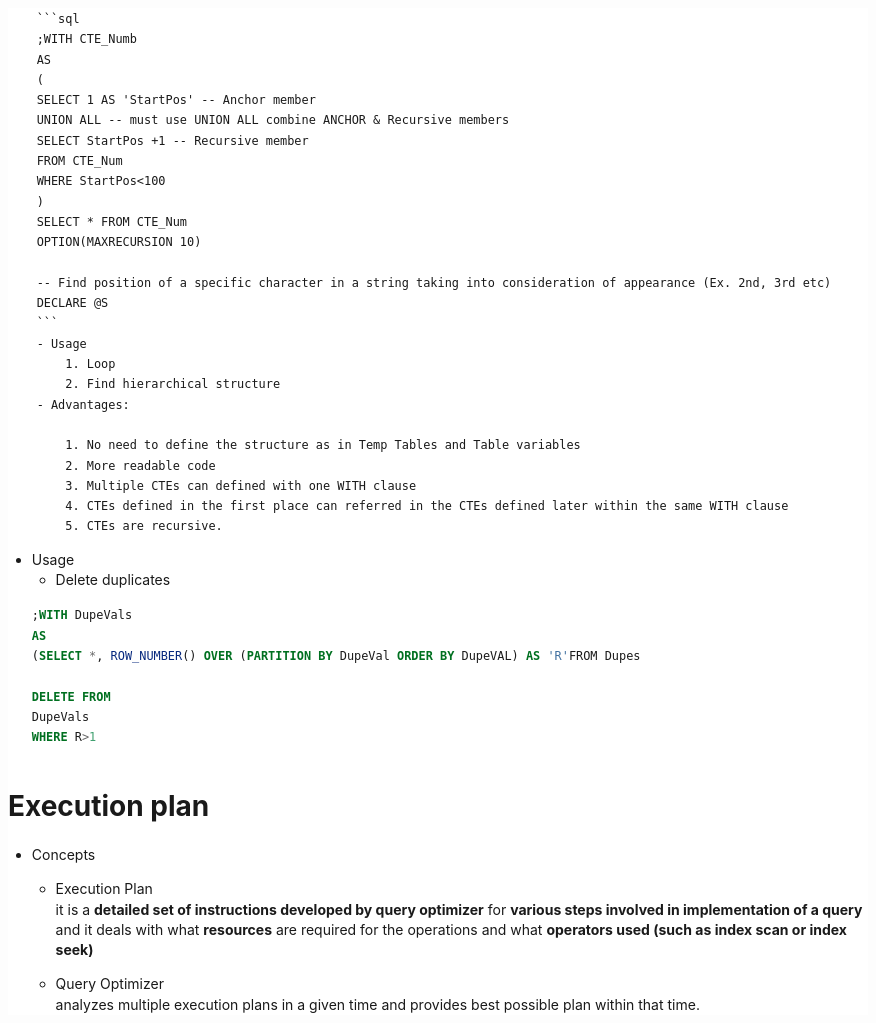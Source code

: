 		```sql
		;WITH CTE_Numb
		AS
		(
		SELECT 1 AS 'StartPos' -- Anchor member
		UNION ALL -- must use UNION ALL combine ANCHOR & Recursive members
		SELECT StartPos +1 -- Recursive member
		FROM CTE_Num
		WHERE StartPos<100
		)
		SELECT * FROM CTE_Num
		OPTION(MAXRECURSION 10)

		-- Find position of a specific character in a string taking into consideration of appearance (Ex. 2nd, 3rd etc)
		DECLARE @S
		```
		- Usage
			1. Loop
			2. Find hierarchical structure
		- Advantages:
			
			1. No need to define the structure as in Temp Tables and Table variables
			2. More readable code
			3. Multiple CTEs can defined with one WITH clause 
			4. CTEs defined in the first place can referred in the CTEs defined later within the same WITH clause
			5. CTEs are recursive. 
- Usage
	- Delete duplicates
	```sql
	;WITH DupeVals
	AS
	(SELECT *, ROW_NUMBER() OVER (PARTITION BY DupeVal ORDER BY DupeVAL) AS 'R'FROM Dupes

	DELETE FROM
	DupeVals
	WHERE R>1


	```



# Execution plan
- Concepts
	- Execution Plan    
	it is a **detailed set of instructions developed by query optimizer** for **various steps involved in implementation of a query** and it deals with what **resources** are required for the operations and what **operators used (such as index scan or index seek)**

	- Query Optimizer   
	analyzes multiple execution plans in a given time and provides best possible plan within that time.
